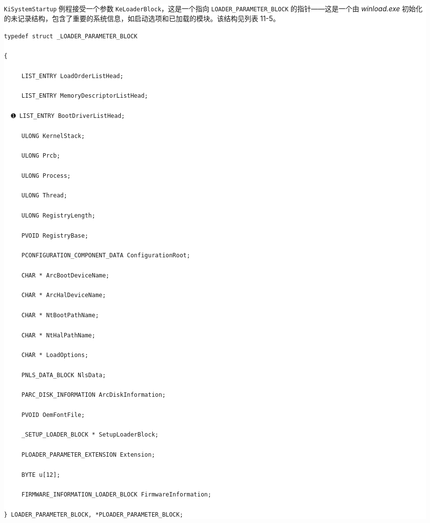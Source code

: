 `KiSystemStartup` 例程接受一个参数 `KeLoaderBlock`，这是一个指向 `LOADER_PARAMETER_BLOCK` 的指针——这是一个由 *winload.exe* 初始化的未记录结构，包含了重要的系统信息，如启动选项和已加载的模块。该结构见列表 11-5。

```
typedef struct _LOADER_PARAMETER_BLOCK

{

     LIST_ENTRY LoadOrderListHead;

     LIST_ENTRY MemoryDescriptorListHead;

  ➊ LIST_ENTRY BootDriverListHead;

     ULONG KernelStack;

     ULONG Prcb;

     ULONG Process;

     ULONG Thread;

     ULONG RegistryLength;

     PVOID RegistryBase;

     PCONFIGURATION_COMPONENT_DATA ConfigurationRoot;

     CHAR * ArcBootDeviceName;

     CHAR * ArcHalDeviceName;

     CHAR * NtBootPathName;

     CHAR * NtHalPathName;

     CHAR * LoadOptions;

     PNLS_DATA_BLOCK NlsData;

     PARC_DISK_INFORMATION ArcDiskInformation;

     PVOID OemFontFile;

     _SETUP_LOADER_BLOCK * SetupLoaderBlock;

     PLOADER_PARAMETER_EXTENSION Extension;

     BYTE u[12];

     FIRMWARE_INFORMATION_LOADER_BLOCK FirmwareInformation;

} LOADER_PARAMETER_BLOCK, *PLOADER_PARAMETER_BLOCK;
```
